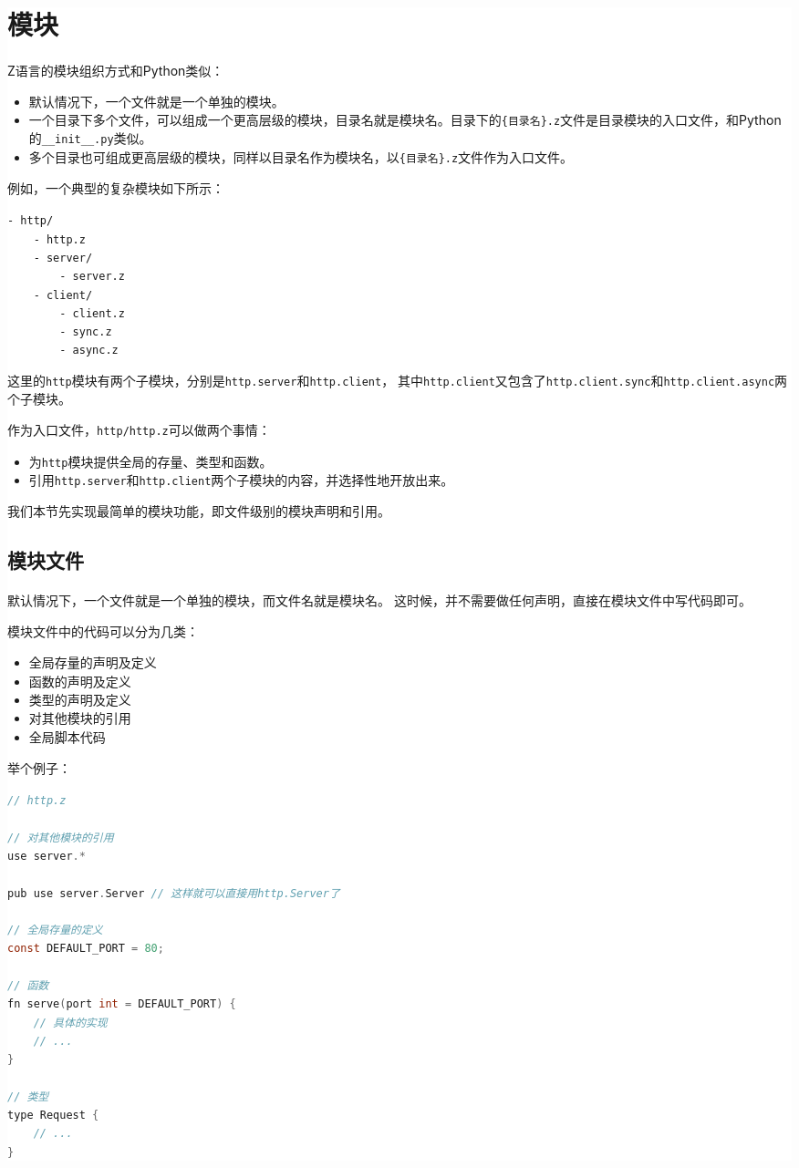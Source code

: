# 模块

Z语言的模块组织方式和Python类似：

- 默认情况下，一个文件就是一个单独的模块。
- 一个目录下多个文件，可以组成一个更高层级的模块，目录名就是模块名。目录下的`{目录名}.z`文件是目录模块的入口文件，和Python的`__init__.py`类似。
- 多个目录也可组成更高层级的模块，同样以目录名作为模块名，以`{目录名}.z`文件作为入口文件。

例如，一个典型的复杂模块如下所示：

```
- http/
    - http.z
    - server/
        - server.z
    - client/
        - client.z
        - sync.z
        - async.z
```

这里的`http`模块有两个子模块，分别是`http.server`和`http.client`，
其中`http.client`又包含了`http.client.sync`和`http.client.async`两个子模块。

作为入口文件，`http/http.z`可以做两个事情：

- 为`http`模块提供全局的存量、类型和函数。
- 引用`http.server`和`http.client`两个子模块的内容，并选择性地开放出来。

我们本节先实现最简单的模块功能，即文件级别的模块声明和引用。

## 模块文件

默认情况下，一个文件就是一个单独的模块，而文件名就是模块名。
这时候，并不需要做任何声明，直接在模块文件中写代码即可。

模块文件中的代码可以分为几类：

- 全局存量的声明及定义
- 函数的声明及定义
- 类型的声明及定义
- 对其他模块的引用
- 全局脚本代码

举个例子：

```c
// http.z

// 对其他模块的引用
use server.*

pub use server.Server // 这样就可以直接用http.Server了

// 全局存量的定义
const DEFAULT_PORT = 80;

// 函数
fn serve(port int = DEFAULT_PORT) {
    // 具体的实现
    // ...
}

// 类型
type Request {
    // ...
}

```